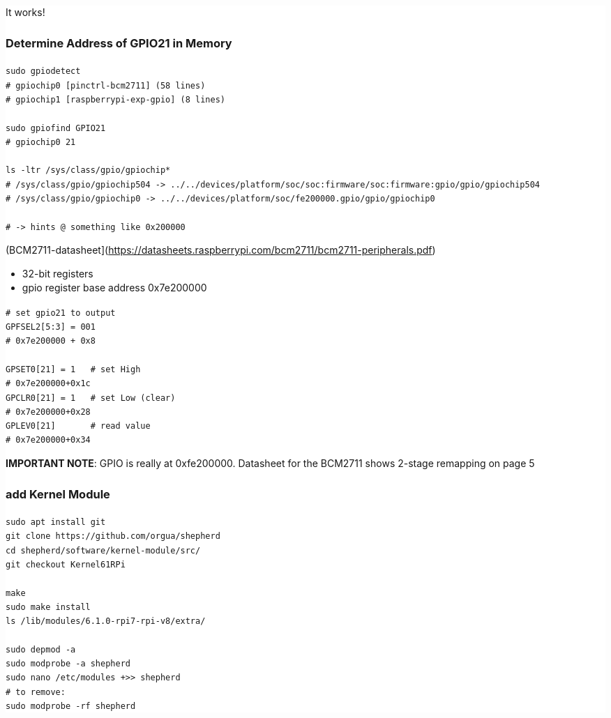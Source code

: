 It works!

### Determine Address of GPIO21 in Memory

```Shell
sudo gpiodetect 
# gpiochip0 [pinctrl-bcm2711] (58 lines)
# gpiochip1 [raspberrypi-exp-gpio] (8 lines)

sudo gpiofind GPIO21
# gpiochip0 21

ls -ltr /sys/class/gpio/gpiochip*
# /sys/class/gpio/gpiochip504 -> ../../devices/platform/soc/soc:firmware/soc:firmware:gpio/gpio/gpiochip504
# /sys/class/gpio/gpiochip0 -> ../../devices/platform/soc/fe200000.gpio/gpio/gpiochip0

# -> hints @ something like 0x200000
```

(BCM2711-datasheet](https://datasheets.raspberrypi.com/bcm2711/bcm2711-peripherals.pdf)

- 32-bit registers
- gpio register base address 0x7e200000

```
# set gpio21 to output
GPFSEL2[5:3] = 001
# 0x7e200000 + 0x8

GPSET0[21] = 1   # set High
# 0x7e200000+0x1c
GPCLR0[21] = 1   # set Low (clear)
# 0x7e200000+0x28
GPLEV0[21]       # read value
# 0x7e200000+0x34
```

**IMPORTANT NOTE**: GPIO is really at 0xfe200000. Datasheet for the BCM2711 shows 2-stage remapping on page 5


### add Kernel Module

```shell
sudo apt install git
git clone https://github.com/orgua/shepherd
cd shepherd/software/kernel-module/src/
git checkout Kernel61RPi

make
sudo make install
ls /lib/modules/6.1.0-rpi7-rpi-v8/extra/

sudo depmod -a
sudo modprobe -a shepherd
sudo nano /etc/modules +>> shepherd
# to remove:
sudo modprobe -rf shepherd
```
